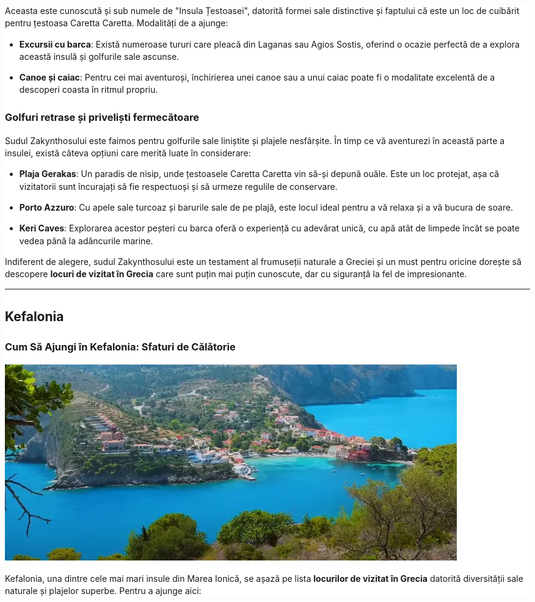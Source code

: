 Aceasta este cunoscută și sub numele de "Insula Țestoasei", datorită formei sale distinctive și faptului că este un loc de cuibărit pentru țestoasa Caretta Caretta. Modalități de a ajunge:

- **Excursii cu barca**: Există numeroase tururi care pleacă din Laganas sau Agios Sostis, oferind o ocazie perfectă de a explora această insulă și golfurile sale ascunse.

- **Canoe și caiac**: Pentru cei mai aventuroși, închirierea unei canoe sau a unui caiac poate fi o modalitate excelentă de a descoperi coasta în ritmul propriu.

### Golfuri retrase și priveliști fermecătoare

Sudul Zakynthosului este faimos pentru golfurile sale liniștite și plajele nesfârșite. În timp ce vă aventurezi în această parte a insulei, există câteva opțiuni care merită luate în considerare:

- **Plaja Gerakas**: Un paradis de nisip, unde țestoasele Caretta Caretta vin să-și depună ouăle. Este un loc protejat, așa că vizitatorii sunt încurajați să fie respectuoși și să urmeze regulile de conservare.

- **Porto Azzuro**: Cu apele sale turcoaz și barurile sale de pe plajă, este locul ideal pentru a vă relaxa și a vă bucura de soare.

- **Keri Caves**: Explorarea acestor peșteri cu barca oferă o experiență cu adevărat unică, cu apă atât de limpede încât se poate vedea până la adâncurile marine.

Indiferent de alegere, sudul Zakynthosului este un testament al frumuseții naturale a Greciei și un must pentru oricine dorește să descopere **locuri de vizitat în Grecia** care sunt puțin mai puțin cunoscute, dar cu siguranță la fel de impresionante.

---
## Kefalonia

### Cum Să Ajungi în Kefalonia: Sfaturi de Călătorie

<img src="/assets/images/travel/grecia/kefalonia.webp" width="740" height="321" loading="lazy" alt="{{ page.keyword }} kefalonia">

Kefalonia, una dintre cele mai mari insule din Marea Ionică, se așază pe lista **locurilor de vizitat în Grecia** datorită diversității sale naturale și plajelor superbe. Pentru a ajunge aici:
